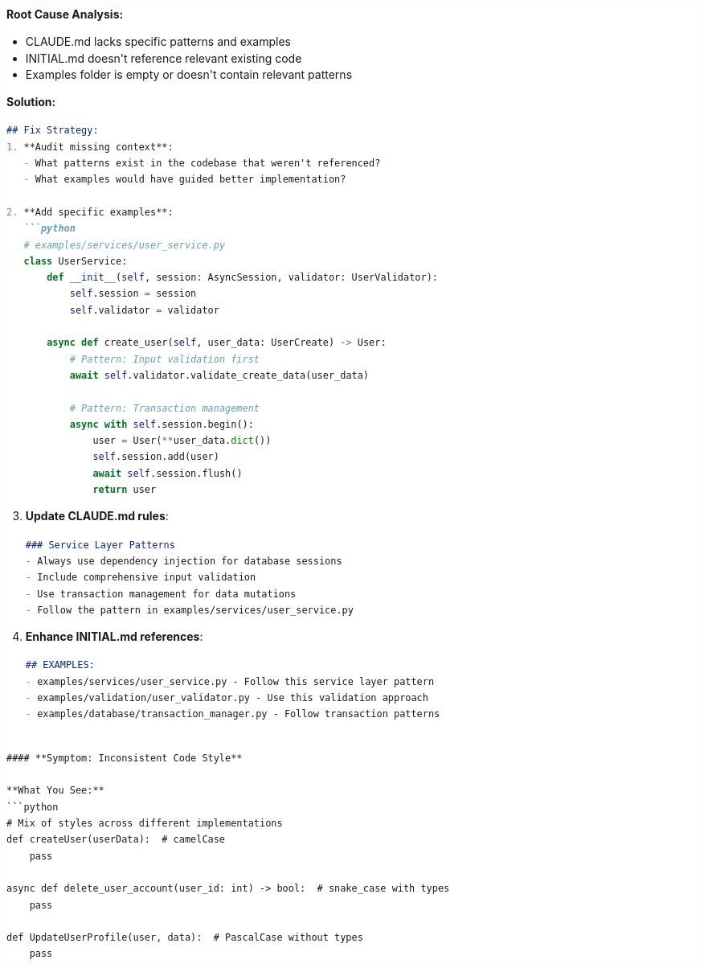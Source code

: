 **Root Cause Analysis:**
- CLAUDE.md lacks specific patterns and examples
- INITIAL.md doesn't reference relevant existing code
- Examples folder is empty or doesn't contain relevant patterns

**Solution:**
```markdown
## Fix Strategy:
1. **Audit missing context**:
   - What patterns exist in the codebase that weren't referenced?
   - What examples would have guided better implementation?

2. **Add specific examples**:
   ```python
   # examples/services/user_service.py
   class UserService:
       def __init__(self, session: AsyncSession, validator: UserValidator):
           self.session = session
           self.validator = validator
       
       async def create_user(self, user_data: UserCreate) -> User:
           # Pattern: Input validation first
           await self.validator.validate_create_data(user_data)
           
           # Pattern: Transaction management
           async with self.session.begin():
               user = User(**user_data.dict())
               self.session.add(user)
               await self.session.flush()
               return user
   ```

3. **Update CLAUDE.md rules**:
   ```markdown
   ### Service Layer Patterns
   - Always use dependency injection for database sessions
   - Include comprehensive input validation
   - Use transaction management for data mutations
   - Follow the pattern in examples/services/user_service.py
   ```

4. **Enhance INITIAL.md references**:
   ```markdown
   ## EXAMPLES:
   - examples/services/user_service.py - Follow this service layer pattern
   - examples/validation/user_validator.py - Use this validation approach
   - examples/database/transaction_manager.py - Follow transaction patterns
   ```
```

#### **Symptom: Inconsistent Code Style**

**What You See:**
```python
# Mix of styles across different implementations
def createUser(userData):  # camelCase
    pass

async def delete_user_account(user_id: int) -> bool:  # snake_case with types
    pass

def UpdateUserProfile(user, data):  # PascalCase without types
    pass
```
